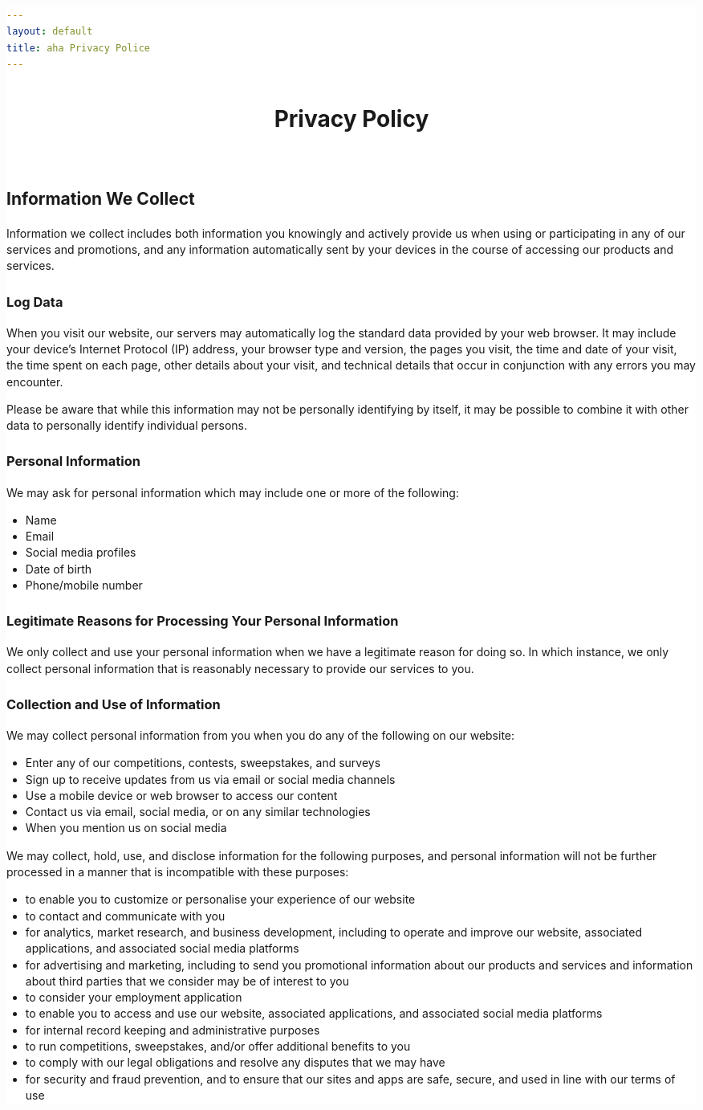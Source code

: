 ```yaml
---
layout: default
title: aha Privacy Police
---
```

<h1 style="text-align: center; margin-bottom: 64px; font-weight:bold;">Privacy Policy</h1>

## **Information We Collect**
Information we collect includes both information you knowingly and actively provide us when using or participating in any of our services and promotions, and any information automatically sent by your devices in the course of accessing our products and services.

### **Log Data**
When you visit our website, our servers may automatically log the standard data provided by your web browser. It may include your device’s Internet Protocol (IP) address, your browser type and version, the pages you visit, the time and date of your visit, the time spent on each page, other details about your visit, and technical details that occur in conjunction with any errors you may encounter.

Please be aware that while this information may not be personally identifying by itself, it may be possible to combine it with other data to personally identify individual persons.

### **Personal Information**
We may ask for personal information which may include one or more of the following:

- Name
- Email
- Social media profiles
- Date of birth
- Phone/mobile number

### **Legitimate Reasons for Processing Your Personal Information**
We only collect and use your personal information when we have a legitimate reason for doing so. In which instance, we only collect personal information that is reasonably necessary to provide our services to you.

### **Collection and Use of Information**
We may collect personal information from you when you do any of the following on our website:

- Enter any of our competitions, contests, sweepstakes, and surveys
- Sign up to receive updates from us via email or social media channels
- Use a mobile device or web browser to access our content
- Contact us via email, social media, or on any similar technologies
- When you mention us on social media

We may collect, hold, use, and disclose information for the following purposes, and personal information will not be further processed in a manner that is incompatible with these purposes:

- to enable you to customize or personalise your experience of our website
- to contact and communicate with you
- for analytics, market research, and business development, including to operate and improve our website, associated applications, and associated social media platforms
- for advertising and marketing, including to send you promotional information about our products and  services and information about third parties that we consider may be of interest to you
- to consider your employment application
- to enable you to access and use our website, associated applications, and associated social media platforms
- for internal record keeping and administrative purposes
- to run competitions, sweepstakes, and/or offer additional benefits to you
- to comply with our legal obligations and resolve any disputes that we may have
- for security and fraud prevention, and to ensure that our sites and apps are safe, secure, and used in line with our terms of use

